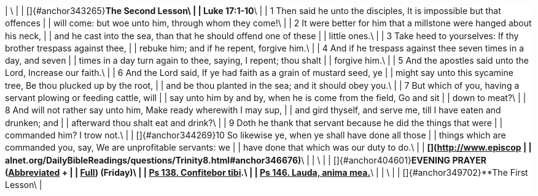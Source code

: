 | \                                                                     |
| []{#anchor343265}**The Second Lesson\                                 |
| Luke 17:1-10**\                                                       |
| 1 Then said he unto the disciples, It is impossible but that offences |
| will come: but woe unto him, through whom they come!\                 |
| 2 It were better for him that a millstone were hanged about his neck, |
| and he cast into the sea, than that he should offend one of these     |
| little ones.\                                                         |
| 3 Take heed to yourselves: If thy brother trespass against thee,      |
| rebuke him; and if he repent, forgive him.\                           |
| 4 And if he trespass against thee seven times in a day, and seven     |
| times in a day turn again to thee, saying, I repent; thou shalt       |
| forgive him.\                                                         |
| 5 And the apostles said unto the Lord, Increase our faith.\           |
| 6 And the Lord said, If ye had faith as a grain of mustard seed, ye   |
| might say unto this sycamine tree, Be thou plucked up by the root,    |
| and be thou planted in the sea; and it should obey you.\              |
| 7 But which of you, having a servant plowing or feeding cattle, will  |
| say unto him by and by, when he is come from the field, Go and sit    |
| down to meat?\                                                        |
| 8 And will not rather say unto him, Make ready wherewith I may sup,   |
| and gird thyself, and serve me, till I have eaten and drunken; and    |
| afterward thou shalt eat and drink?\                                  |
| 9 Doth he thank that servant because he did the things that were      |
| commanded him? I trow not.\                                           |
| []{#anchor344269}10 So likewise ye, when ye shall have done all those |
| things which are commanded you, say, We are unprofitable servants: we |
| have done that which was our duty to do.\                             |
| **[](http://www.episcop                                               |
| alnet.org/DailyBibleReadings/questions/Trinity8.html#anchor346676)**\ |
| \                                                                     |
| []{#anchor404601}**EVENING PRAYER ([Abbreviated](../dO_EP.html) +     |
| [Full](../dailyofficeEP.html)) (Friday)\                              |
| [Ps 138. Confitebor tibi](../Psalter/Ps138.html).\                    |
| [Ps 146. Lauda, anima mea.](../Psalter/Ps146.html)**\                 |
| \                                                                     |
| []{#anchor349702}**The First Lesson\                                  |